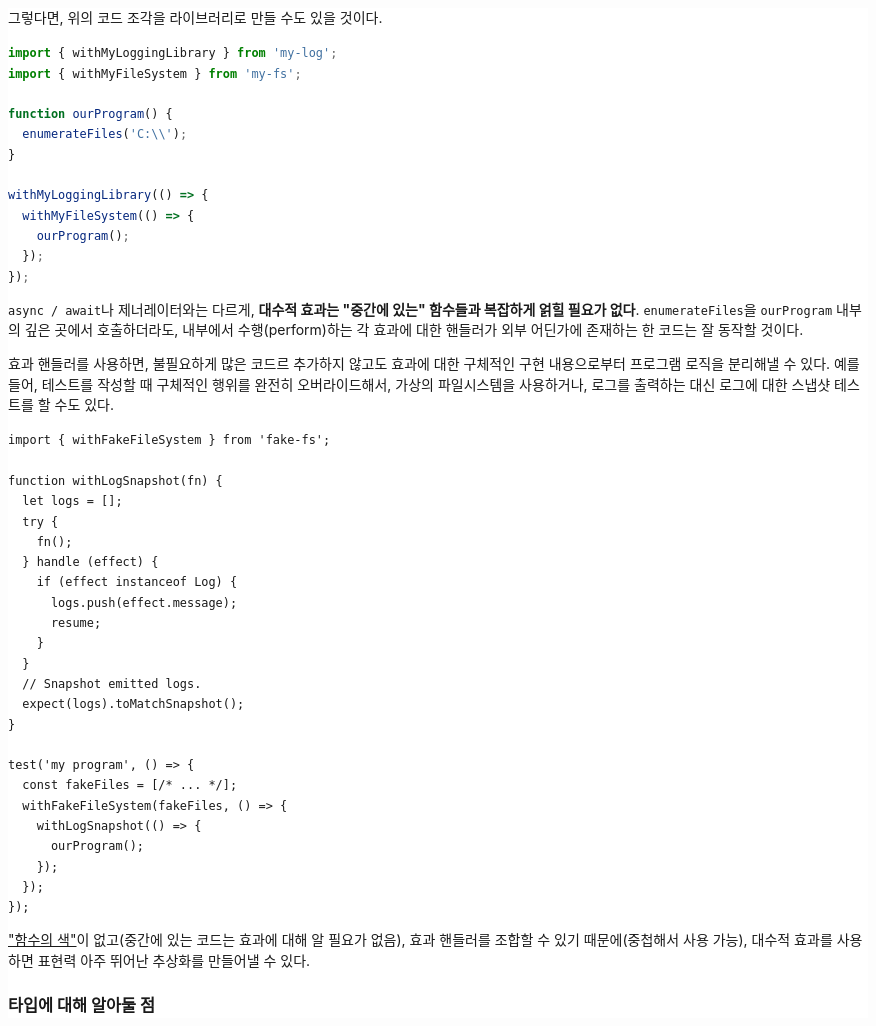 그렇다면, 위의 코드 조각을 라이브러리로 만들 수도 있을 것이다.

```jsx
import { withMyLoggingLibrary } from 'my-log';
import { withMyFileSystem } from 'my-fs';

function ourProgram() {
  enumerateFiles('C:\\');
}

withMyLoggingLibrary(() => {
  withMyFileSystem(() => {
    ourProgram();
  });
});
```

`async / await`나 제너레이터와는 다르게, **대수적 효과는 "중간에 있는" 함수들과 복잡하게 얽힐 필요가 없다**. `enumerateFiles`을 `ourProgram` 내부의 깊은 곳에서 호출하더라도, 내부에서 수행(perform)하는 각 효과에 대한 핸들러가 외부 어딘가에 존재하는 한 코드는 잘 동작할 것이다.

효과 핸들러를 사용하면, 불필요하게 많은 코드르 추가하지 않고도 효과에 대한 구체적인 구현 내용으로부터 프로그램 로직을 분리해낼 수 있다. 예를 들어, 테스트를 작성할 때 구체적인 행위를 완전히 오버라이드해서, 가상의 파일시스템을 사용하거나, 로그를 출력하는 대신 로그에 대한 스냅샷 테스트를 할 수도 있다. 

```jsx{19-23}
import { withFakeFileSystem } from 'fake-fs';

function withLogSnapshot(fn) {
  let logs = [];
  try {
  	fn();
  } handle (effect) {
  	if (effect instanceof Log) {
  	  logs.push(effect.message);
  	  resume;
  	}
  }
  // Snapshot emitted logs.
  expect(logs).toMatchSnapshot();
}

test('my program', () => {
  const fakeFiles = [/* ... */];
  withFakeFileSystem(fakeFiles, () => {
  	withLogSnapshot(() => {
	  ourProgram();
  	});
  });
});
```

["함수의 색"](https://journal.stuffwithstuff.com/2015/02/01/what-color-is-your-function/)이 없고(중간에 있는 코드는 효과에 대해 알 필요가 없음), 효과 핸들러를 조합할 수 있기 때문에(중첩해서 사용 가능), 대수적 효과를 사용하면 표현력 아주 뛰어난 추상화를 만들어낼 수 있다. 

### 타입에 대해 알아둘 점
